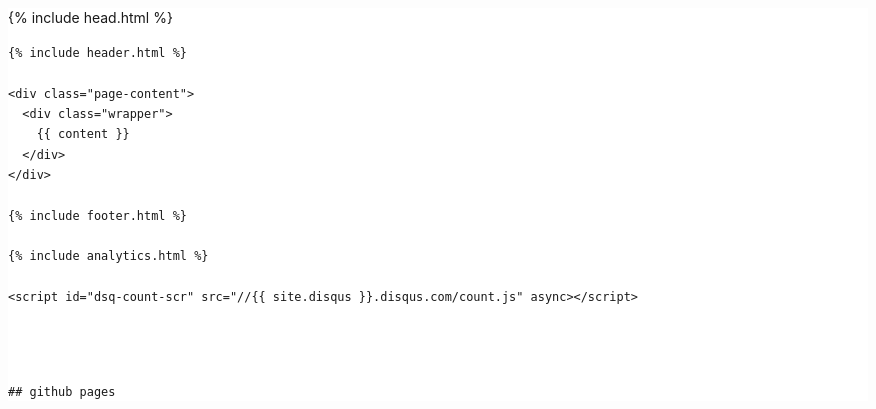   {% include head.html %}

  <body>

    {% include header.html %}

    <div class="page-content">
      <div class="wrapper">
        {{ content }}
      </div>
    </div>

    {% include footer.html %}

    {% include analytics.html %}

    <script id="dsq-count-scr" src="//{{ site.disqus }}.disqus.com/count.js" async></script>

  </body>

</html>

```



## github pages
